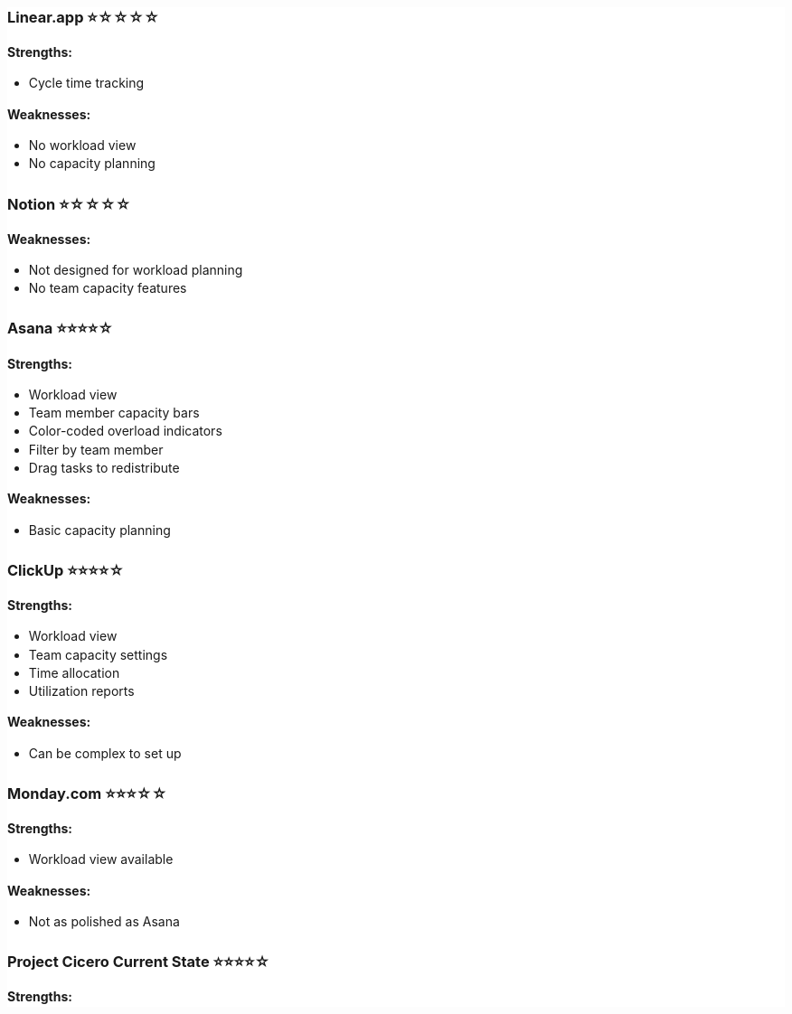 ### Linear.app ⭐☆☆☆☆

**Strengths:**

- Cycle time tracking

**Weaknesses:**

- No workload view
- No capacity planning

### Notion ⭐☆☆☆☆

**Weaknesses:**

- Not designed for workload planning
- No team capacity features

### Asana ⭐⭐⭐⭐☆

**Strengths:**

- Workload view
- Team member capacity bars
- Color-coded overload indicators
- Filter by team member
- Drag tasks to redistribute

**Weaknesses:**

- Basic capacity planning

### ClickUp ⭐⭐⭐⭐☆

**Strengths:**

- Workload view
- Team capacity settings
- Time allocation
- Utilization reports

**Weaknesses:**

- Can be complex to set up

### Monday.com ⭐⭐⭐☆☆

**Strengths:**

- Workload view available

**Weaknesses:**

- Not as polished as Asana

### **Project Cicero Current State ⭐⭐⭐⭐☆**

**Strengths:**
